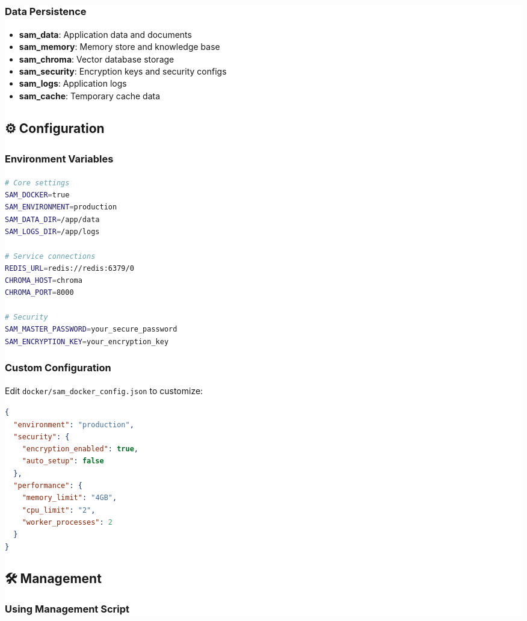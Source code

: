 ### Data Persistence

- **sam_data**: Application data and documents
- **sam_memory**: Memory store and knowledge base
- **sam_chroma**: Vector database storage
- **sam_security**: Encryption keys and security configs
- **sam_logs**: Application logs
- **sam_cache**: Temporary cache data

## ⚙️ Configuration

### Environment Variables

```bash
# Core settings
SAM_DOCKER=true
SAM_ENVIRONMENT=production
SAM_DATA_DIR=/app/data
SAM_LOGS_DIR=/app/logs

# Service connections
REDIS_URL=redis://redis:6379/0
CHROMA_HOST=chroma
CHROMA_PORT=8000

# Security
SAM_MASTER_PASSWORD=your_secure_password
SAM_ENCRYPTION_KEY=your_encryption_key
```

### Custom Configuration

Edit `docker/sam_docker_config.json` to customize:

```json
{
  "environment": "production",
  "security": {
    "encryption_enabled": true,
    "auto_setup": false
  },
  "performance": {
    "memory_limit": "4GB",
    "cpu_limit": "2",
    "worker_processes": 2
  }
}
```

## 🛠️ Management

### Using Management Script
